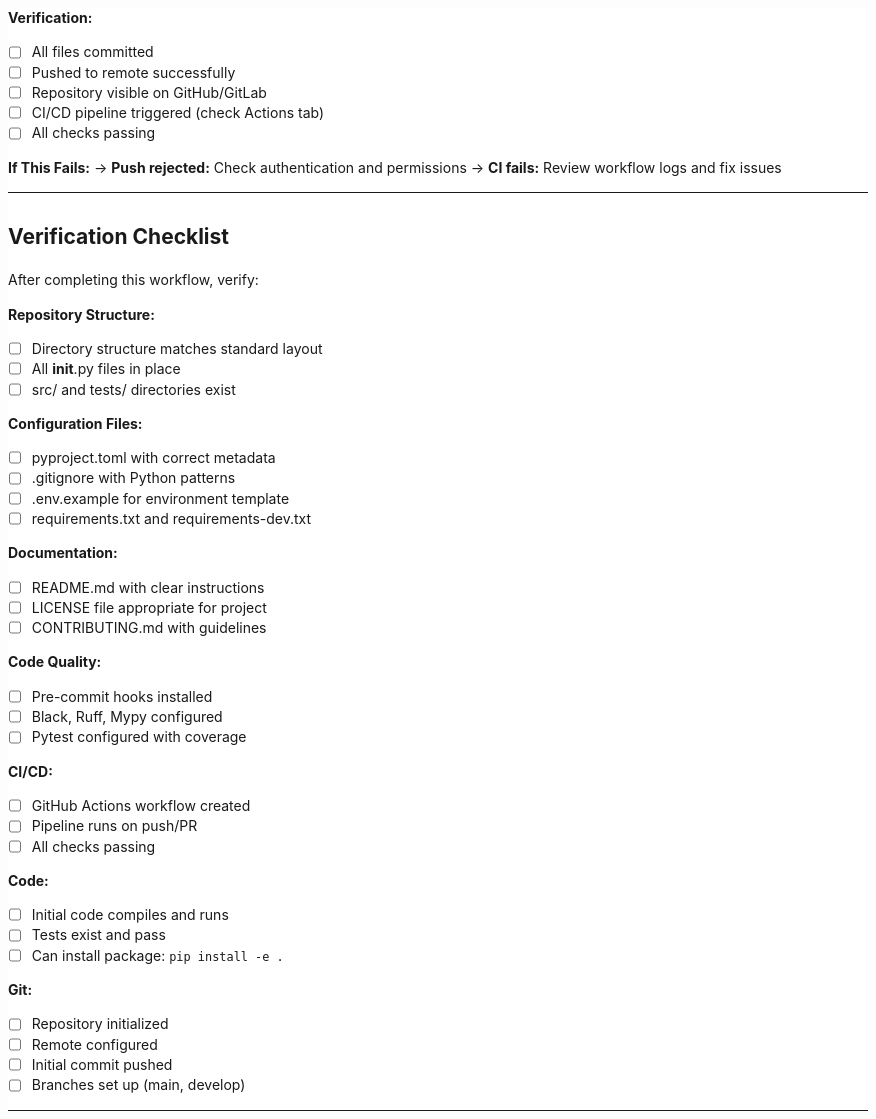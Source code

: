 **Verification:**
- [ ] All files committed
- [ ] Pushed to remote successfully
- [ ] Repository visible on GitHub/GitLab
- [ ] CI/CD pipeline triggered (check Actions tab)
- [ ] All checks passing

**If This Fails:**
→ **Push rejected:** Check authentication and permissions
→ **CI fails:** Review workflow logs and fix issues

---

## Verification Checklist

After completing this workflow, verify:

**Repository Structure:**
- [ ] Directory structure matches standard layout
- [ ] All __init__.py files in place
- [ ] src/ and tests/ directories exist

**Configuration Files:**
- [ ] pyproject.toml with correct metadata
- [ ] .gitignore with Python patterns
- [ ] .env.example for environment template
- [ ] requirements.txt and requirements-dev.txt

**Documentation:**
- [ ] README.md with clear instructions
- [ ] LICENSE file appropriate for project
- [ ] CONTRIBUTING.md with guidelines

**Code Quality:**
- [ ] Pre-commit hooks installed
- [ ] Black, Ruff, Mypy configured
- [ ] Pytest configured with coverage

**CI/CD:**
- [ ] GitHub Actions workflow created
- [ ] Pipeline runs on push/PR
- [ ] All checks passing

**Code:**
- [ ] Initial code compiles and runs
- [ ] Tests exist and pass
- [ ] Can install package: `pip install -e .`

**Git:**
- [ ] Repository initialized
- [ ] Remote configured
- [ ] Initial commit pushed
- [ ] Branches set up (main, develop)

---

